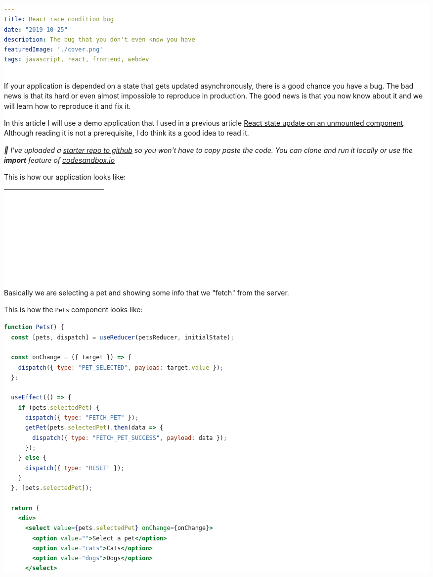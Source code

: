 ```yaml
---
title: React race condition bug
date: "2019-10-25"
description: The bug that you don't even know you have
featuredImage: './cover.png'
tags: javascript, react, frontend, webdev
---
```


If your application is depended on a state that gets updated asynchronously, there is a good chance you have a bug. The bad news is that its hard or even almost impossible to reproduce in production. The good news is that you now know about it and we will learn how to reproduce it and fix it.

In this article I will use a demo application that I used in a previous article [React state update on an unmounted component](https://debuggr.io/react-update-unmounted-component). Although reading it is not a prerequisite, I do think its a good idea to read it.

_👀 I've uploaded a [starter repo to github](https://github.com/sag1v/react-race-conditions-debuggrio) so you won't have to copy paste the code.
You can clone and run it locally or use the **import** feature of [codesandbox.io](https://codesandbox.io/s/)_

This is how our application looks like: 

![Showing a drop down of pets and selecting a dog or cat](./initialApp.gif)

Basically we are selecting a pet and showing some info that we "fetch" from the server.

This is how the `Pets` component looks like:

``` jsx
function Pets() {
  const [pets, dispatch] = useReducer(petsReducer, initialState);

  const onChange = ({ target }) => {
    dispatch({ type: "PET_SELECTED", payload: target.value });
  };

  useEffect(() => {
    if (pets.selectedPet) {
      dispatch({ type: "FETCH_PET" });
      getPet(pets.selectedPet).then(data => {
        dispatch({ type: "FETCH_PET_SUCCESS", payload: data });
      });
    } else {
      dispatch({ type: "RESET" });
    }
  }, [pets.selectedPet]);

  return (
    <div>
      <select value={pets.selectedPet} onChange={onChange}>
        <option value="">Select a pet</option>
        <option value="cats">Cats</option>
        <option value="dogs">Dogs</option>
      </select>
```